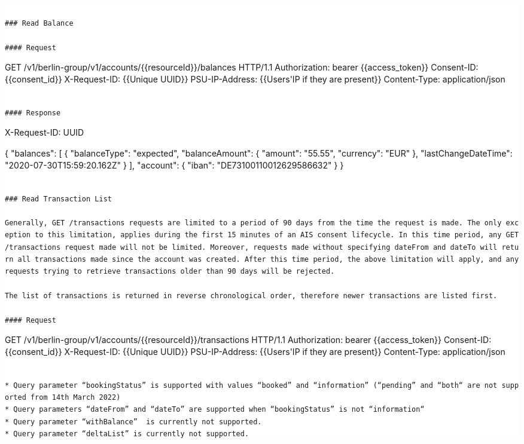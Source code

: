 ```

### Read Balance

#### Request

```
GET    /v1/berlin-group/v1/accounts/{{resourceId}}/balances HTTP/1.1
Authorization: bearer {{access_token}}
Consent-ID: {{consent_id}}
X-Request-ID: {{Unique UUID}}
PSU-IP-Address: {{Users'IP if they are present}}
Content-Type: application/json
```

#### Response

```
X-Request-ID: UUID

{
    "balances": [
        {
            "balanceType": "expected",
            "balanceAmount": {
                "amount": "55.55",
                "currency": "EUR"
            },
            "lastChangeDateTime": "2020-07-30T15:59:20.162Z"
        }
    ],
    "account": {
        "iban": "DE73100110012629586632"
    }
}
```

### Read Transaction List

Generally, GET /transactions requests are limited to a period of 90 days from the time the request is made. The only exception to this limitation, applies during the first 15 minutes of an AIS consent lifecycle. In this time period, any GET /transactions request made will not be limited. Moreover, requests made without specifying dateFrom and dateTo will return all transactions made since the account was created. After this time period, the above limitation will apply, and any requests trying to retrieve transactions older than 90 days will be rejected.

The list of transactions is returned in reverse chronological order, therefore newer transactions are listed first.

#### Request

```
GET    /v1/berlin-group/v1/accounts/{{resourceId}}/transactions HTTP/1.1
Authorization: bearer {{access_token}}
Consent-ID: {{consent_id}}
X-Request-ID: {{Unique UUID}}
PSU-IP-Address: {{Users'IP if they are present}}
Content-Type: application/json
```

* Query parameter “bookingStatus” is supported with values “booked” and “information” (“pending” and “both“ are not supported from 14th March 2022)
* Query parameters “dateFrom” and “dateTo” are supported when “bookingStatus” is not “information“
* Query parameter “withBalance”  is currently not supported.
* Query parameter “deltaList” is currently not supported.
```